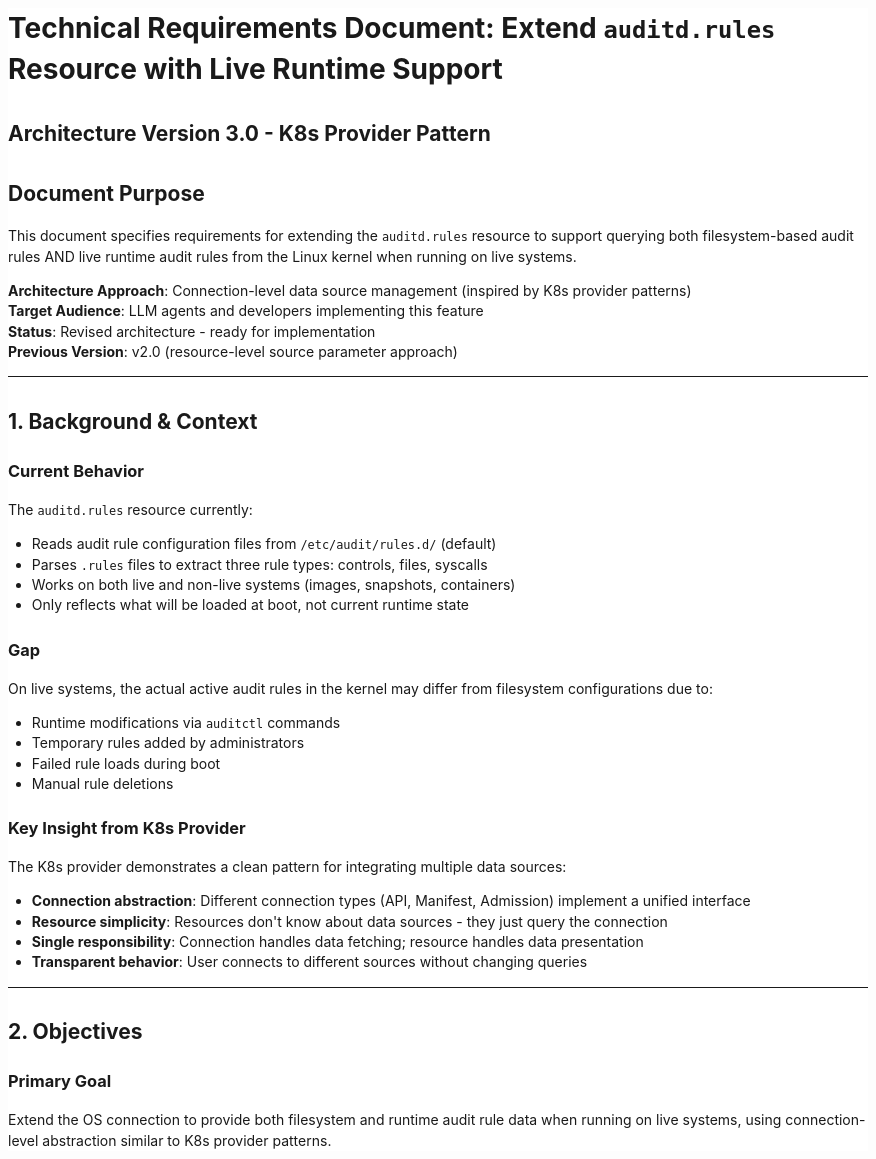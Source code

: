 # Technical Requirements Document: Extend `auditd.rules` Resource with Live Runtime Support
## Architecture Version 3.0 - K8s Provider Pattern

## Document Purpose
This document specifies requirements for extending the `auditd.rules` resource to support querying both filesystem-based audit rules AND live runtime audit rules from the Linux kernel when running on live systems.

**Architecture Approach**: Connection-level data source management (inspired by K8s provider patterns)  
**Target Audience**: LLM agents and developers implementing this feature  
**Status**: Revised architecture - ready for implementation  
**Previous Version**: v2.0 (resource-level source parameter approach)

---

## 1. Background & Context

### Current Behavior
The `auditd.rules` resource currently:
- Reads audit rule configuration files from `/etc/audit/rules.d/` (default)
- Parses `.rules` files to extract three rule types: controls, files, syscalls
- Works on both live and non-live systems (images, snapshots, containers)
- Only reflects what will be loaded at boot, not current runtime state

### Gap
On live systems, the actual active audit rules in the kernel may differ from filesystem configurations due to:
- Runtime modifications via `auditctl` commands
- Temporary rules added by administrators
- Failed rule loads during boot
- Manual rule deletions

### Key Insight from K8s Provider
The K8s provider demonstrates a clean pattern for integrating multiple data sources:
- **Connection abstraction**: Different connection types (API, Manifest, Admission) implement a unified interface
- **Resource simplicity**: Resources don't know about data sources - they just query the connection
- **Single responsibility**: Connection handles data fetching; resource handles data presentation
- **Transparent behavior**: User connects to different sources without changing queries

---

## 2. Objectives

### Primary Goal
Extend the OS connection to provide both filesystem and runtime audit rule data when running on live systems, using connection-level abstraction similar to K8s provider patterns.
